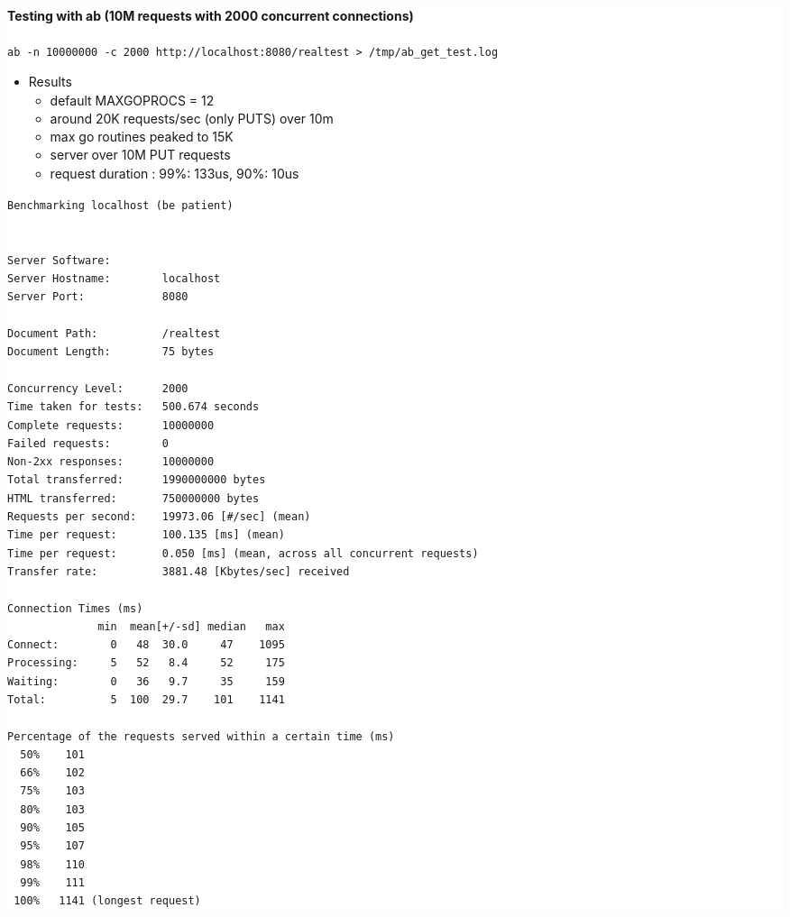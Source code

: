
#### Testing with ab (10M requests with 2000 concurrent connections)

```
ab -n 10000000 -c 2000 http://localhost:8080/realtest > /tmp/ab_get_test.log
```
* Results
  * default MAXGOPROCS = 12
  * around 20K requests/sec (only PUTS) over 10m  
  * max go routines peaked to 15K
  * server over 10M PUT requests
  * request duration : 99%: 133us, 90%: 10us 

```
Benchmarking localhost (be patient)


Server Software:        
Server Hostname:        localhost
Server Port:            8080

Document Path:          /realtest
Document Length:        75 bytes

Concurrency Level:      2000
Time taken for tests:   500.674 seconds
Complete requests:      10000000
Failed requests:        0
Non-2xx responses:      10000000
Total transferred:      1990000000 bytes
HTML transferred:       750000000 bytes
Requests per second:    19973.06 [#/sec] (mean)
Time per request:       100.135 [ms] (mean)
Time per request:       0.050 [ms] (mean, across all concurrent requests)
Transfer rate:          3881.48 [Kbytes/sec] received

Connection Times (ms)
              min  mean[+/-sd] median   max
Connect:        0   48  30.0     47    1095
Processing:     5   52   8.4     52     175
Waiting:        0   36   9.7     35     159
Total:          5  100  29.7    101    1141

Percentage of the requests served within a certain time (ms)
  50%    101
  66%    102
  75%    103
  80%    103
  90%    105
  95%    107
  98%    110
  99%    111
 100%   1141 (longest request)
```
